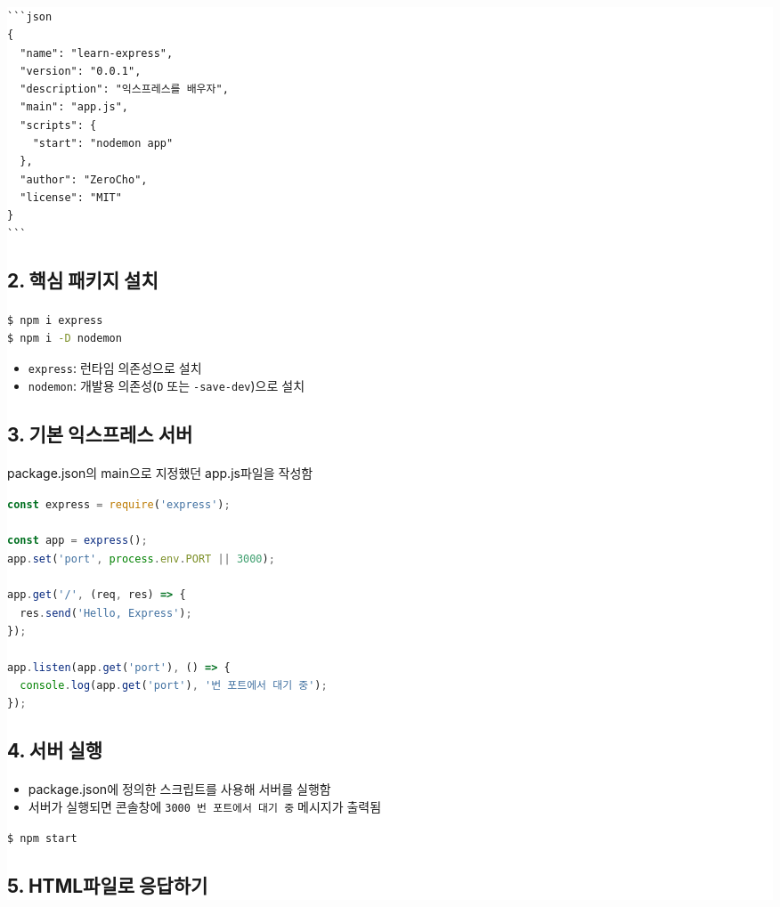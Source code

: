     ```json
    {
      "name": "learn-express",
      "version": "0.0.1",
      "description": "익스프레스를 배우자",
      "main": "app.js",
      "scripts": {
        "start": "nodemon app"
      },
      "author": "ZeroCho",
      "license": "MIT"
    }
    ```
    

## 2. 핵심 패키지 설치

```bash
$ npm i express
$ npm i -D nodemon
```

- `express`: 런타임 의존성으로 설치
- `nodemon`: 개발용 의존성(`D` 또는 `-save-dev`)으로 설치

## 3. 기본 익스프레스 서버

package.json의 main으로 지정했던 app.js파일을 작성함

```jsx
const express = require('express');

const app = express();
app.set('port', process.env.PORT || 3000);

app.get('/', (req, res) => {
  res.send('Hello, Express');
});

app.listen(app.get('port'), () => {
  console.log(app.get('port'), '번 포트에서 대기 중');
});
```

## 4. 서버 실행

- package.json에 정의한 스크립트를 사용해 서버를 실행함
- 서버가 실행되면 콘솔창에 `3000 번 포트에서 대기 중` 메시지가 출력됨

```bash
$ npm start
```

## 5. HTML파일로 응답하기
